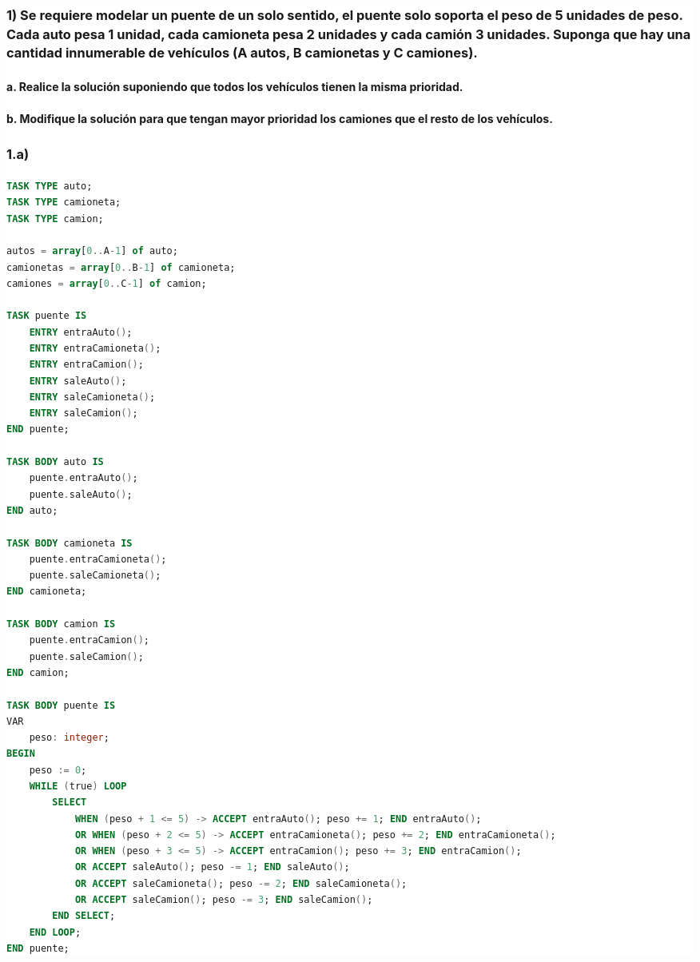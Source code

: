 ### 1) Se requiere modelar un puente de un solo sentido, el puente solo soporta el peso de 5 unidades de peso. Cada auto pesa 1 unidad, cada camioneta pesa 2 unidades y cada camión 3 unidades. Suponga que hay una cantidad innumerable de vehículos (A autos, B camionetas y C camiones).
#### a. Realice la solución suponiendo que todos los vehículos tienen la misma prioridad.
#### b. Modifique la solución para que tengan mayor prioridad los camiones que el resto de los vehículos.

### 1.a)
```ada
TASK TYPE auto;
TASK TYPE camioneta;
TASK TYPE camion;

autos = array[0..A-1] of auto;
camionetas = array[0..B-1] of camioneta;
camiones = array[0..C-1] of camion;

TASK puente IS
    ENTRY entraAuto();
    ENTRY entraCamioneta();
    ENTRY entraCamion();
    ENTRY saleAuto();
    ENTRY saleCamioneta();
    ENTRY saleCamion();
END puente;

TASK BODY auto IS
    puente.entraAuto();
    puente.saleAuto();
END auto;

TASK BODY camioneta IS
    puente.entraCamioneta();
    puente.saleCamioneta();
END camioneta;

TASK BODY camion IS
    puente.entraCamion();
    puente.saleCamion();
END camion;

TASK BODY puente IS
VAR
    peso: integer;
BEGIN
    peso := 0;
    WHILE (true) LOOP
        SELECT
            WHEN (peso + 1 <= 5) -> ACCEPT entraAuto(); peso += 1; END entraAuto();
            OR WHEN (peso + 2 <= 5) -> ACCEPT entraCamioneta(); peso += 2; END entraCamioneta();
            OR WHEN (peso + 3 <= 5) -> ACCEPT entraCamion(); peso += 3; END entraCamion();
            OR ACCEPT saleAuto(); peso -= 1; END saleAuto();
            OR ACCEPT saleCamioneta(); peso -= 2; END saleCamioneta();
            OR ACCEPT saleCamion(); peso -= 3; END saleCamion();
        END SELECT;
    END LOOP;
END puente;
```
